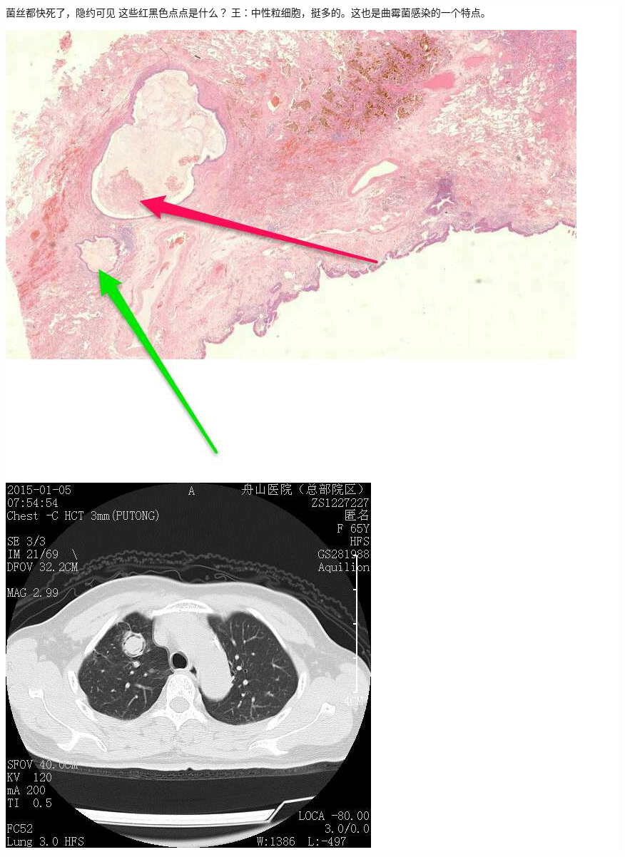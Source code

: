 菌丝都快死了，隐约可见
这些红黑色点点是什么？
王：中性粒细胞，挺多的。这也是曲霉菌感染的一个特点。

![](./_image/dc923e3304681e621e824f36c264a5f.jpg)

![](./_image/38ec0848108835222a051e330284072.jpg)
